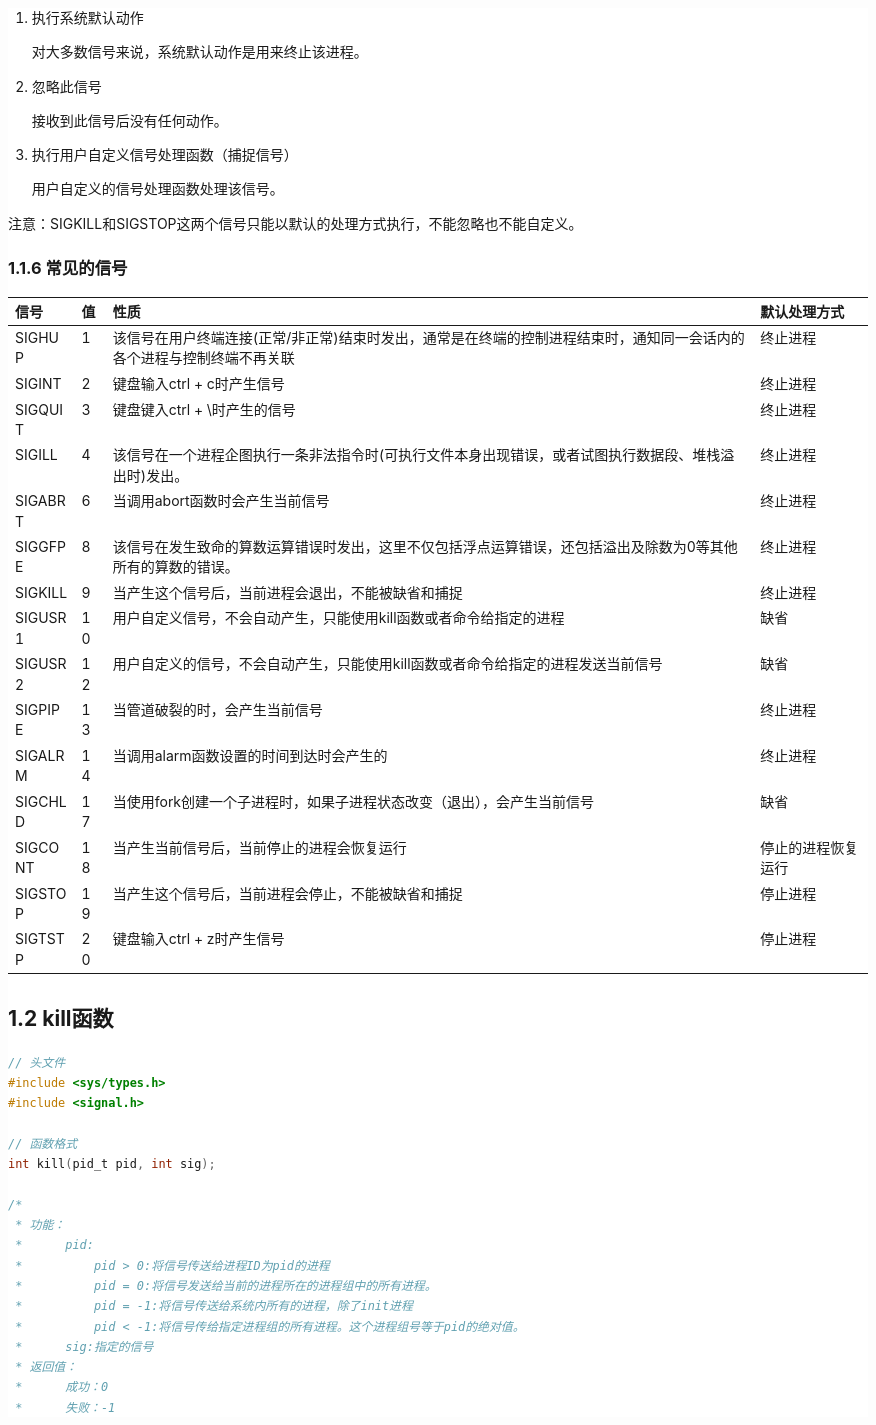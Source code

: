 1. 执行系统默认动作

   对大多数信号来说，系统默认动作是用来终止该进程。

2. 忽略此信号

   接收到此信号后没有任何动作。

3. 执行用户自定义信号处理函数（捕捉信号）

   用户自定义的信号处理函数处理该信号。

注意：SIGKILL和SIGSTOP这两个信号只能以默认的处理方式执行，不能忽略也不能自定义。

### 1.1.6 常见的信号

| 信号 | 值   | 性质 | 默认处理方式 |
| :----- | :----- | :----- | :------------- |
| SIGHUP | 1 | 该信号在用户终端连接(正常/非正常)结束时发出，通常是在终端的控制进程结束时，通知同一会话内的各个进程与控制终端不再关联 | 终止进程 |
| SIGINT | 2 | 键盘输入ctrl + c时产生信号 | 终止进程 |
| SIGQUIT | 3 | 键盘键入ctrl + \时产生的信号 | 终止进程 |
| SIGILL | 4 | 该信号在一个进程企图执行一条非法指令时(可执行文件本身出现错误，或者试图执行数据段、堆栈溢出时)发出。 | 终止进程 |
| SIGABRT | 6 | 当调用abort函数时会产生当前信号 | 终止进程 |
| SIGGFPE | 8 | 该信号在发生致命的算数运算错误时发出，这里不仅包括浮点运算错误，还包括溢出及除数为0等其他所有的算数的错误。 | 终止进程 |
| SIGKILL | 9 | 当产生这个信号后，当前进程会退出，不能被缺省和捕捉 | 终止进程 |
| SIGUSR1 | 10 | 用户自定义信号，不会自动产生，只能使用kill函数或者命令给指定的进程 | 缺省 |
| SIGUSR2 | 12 | 用户自定义的信号，不会自动产生，只能使用kill函数或者命令给指定的进程发送当前信号 | 缺省 |
| SIGPIPE | 13 | 当管道破裂的时，会产生当前信号 | 终止进程 |
| SIGALRM | 14 | 当调用alarm函数设置的时间到达时会产生的 | 终止进程 |
| SIGCHLD | 17 | 当使用fork创建一个子进程时，如果子进程状态改变（退出），会产生当前信号 | 缺省 |
| SIGCONT | 18 | 当产生当前信号后，当前停止的进程会恢复运行 | 停止的进程恢复运行 |
| SIGSTOP | 19 | 当产生这个信号后，当前进程会停止，不能被缺省和捕捉 | 停止进程 |
| SIGTSTP | 20 | 键盘输入ctrl + z时产生信号 | 停止进程 |


## 1.2 kill函数

```c
// 头文件
#include <sys/types.h>
#include <signal.h>

// 函数格式
int kill(pid_t pid, int sig);

/*
 * 功能：
 *      pid:
 *          pid > 0:将信号传送给进程ID为pid的进程
 *          pid = 0:将信号发送给当前的进程所在的进程组中的所有进程。
 *          pid = -1:将信号传送给系统内所有的进程，除了init进程
 *          pid < -1:将信号传给指定进程组的所有进程。这个进程组号等于pid的绝对值。
 *      sig:指定的信号
 * 返回值：
 *      成功：0
 *      失败：-1
```